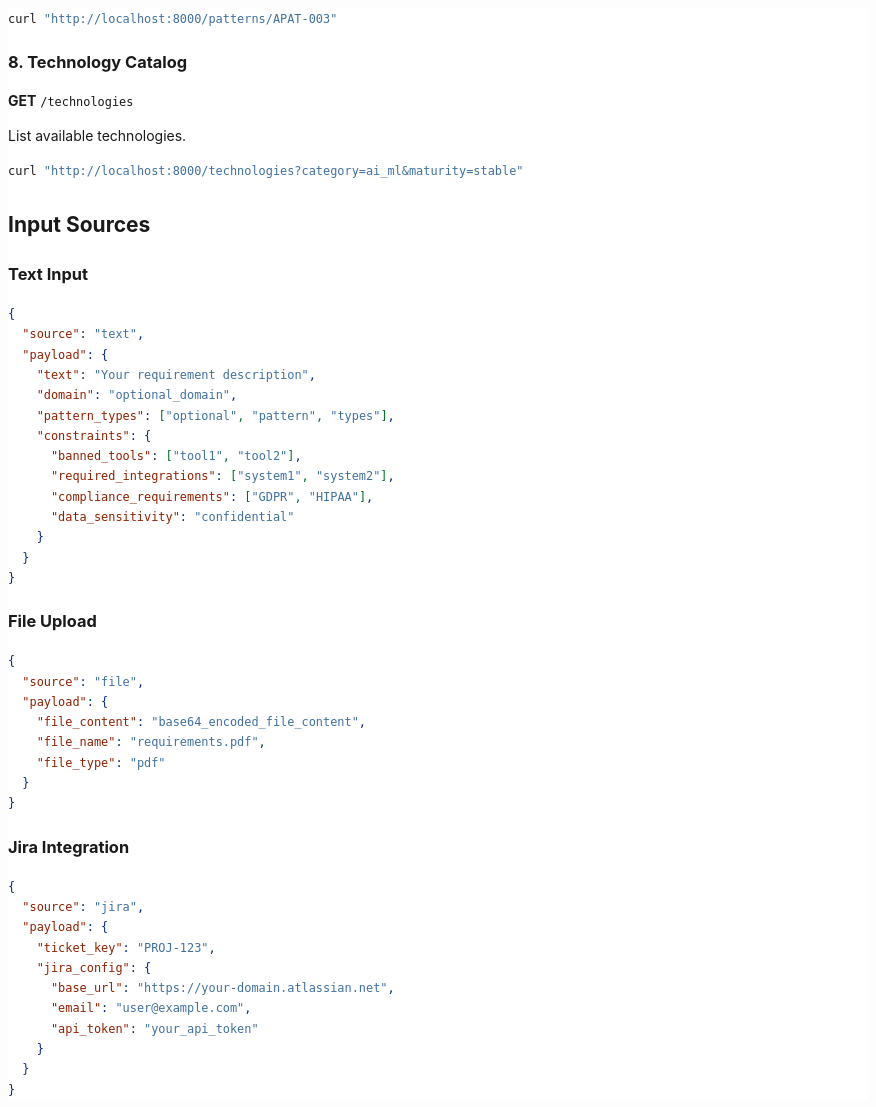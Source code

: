 ```bash
curl "http://localhost:8000/patterns/APAT-003"
```

### 8. Technology Catalog

**GET** `/technologies`

List available technologies.

```bash
curl "http://localhost:8000/technologies?category=ai_ml&maturity=stable"
```

## Input Sources

### Text Input
```json
{
  "source": "text",
  "payload": {
    "text": "Your requirement description",
    "domain": "optional_domain",
    "pattern_types": ["optional", "pattern", "types"],
    "constraints": {
      "banned_tools": ["tool1", "tool2"],
      "required_integrations": ["system1", "system2"],
      "compliance_requirements": ["GDPR", "HIPAA"],
      "data_sensitivity": "confidential"
    }
  }
}
```

### File Upload
```json
{
  "source": "file",
  "payload": {
    "file_content": "base64_encoded_file_content",
    "file_name": "requirements.pdf",
    "file_type": "pdf"
  }
}
```

### Jira Integration
```json
{
  "source": "jira",
  "payload": {
    "ticket_key": "PROJ-123",
    "jira_config": {
      "base_url": "https://your-domain.atlassian.net",
      "email": "user@example.com",
      "api_token": "your_api_token"
    }
  }
}
```
